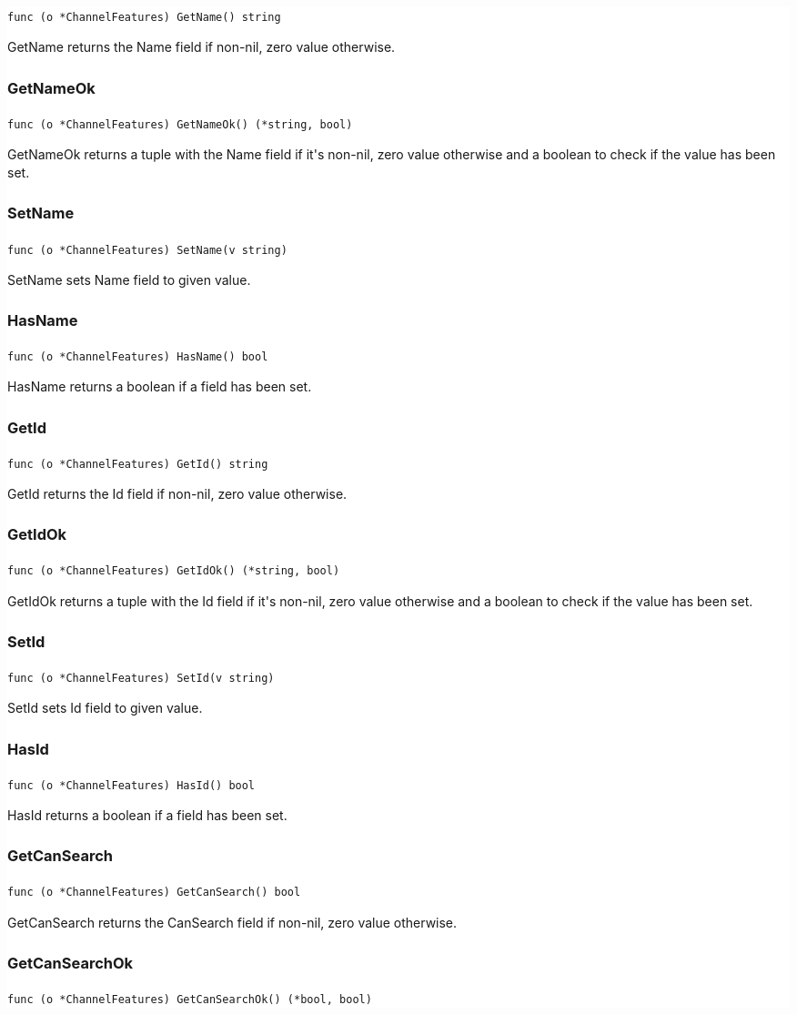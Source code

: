 `func (o *ChannelFeatures) GetName() string`

GetName returns the Name field if non-nil, zero value otherwise.

### GetNameOk

`func (o *ChannelFeatures) GetNameOk() (*string, bool)`

GetNameOk returns a tuple with the Name field if it's non-nil, zero value otherwise
and a boolean to check if the value has been set.

### SetName

`func (o *ChannelFeatures) SetName(v string)`

SetName sets Name field to given value.

### HasName

`func (o *ChannelFeatures) HasName() bool`

HasName returns a boolean if a field has been set.

### GetId

`func (o *ChannelFeatures) GetId() string`

GetId returns the Id field if non-nil, zero value otherwise.

### GetIdOk

`func (o *ChannelFeatures) GetIdOk() (*string, bool)`

GetIdOk returns a tuple with the Id field if it's non-nil, zero value otherwise
and a boolean to check if the value has been set.

### SetId

`func (o *ChannelFeatures) SetId(v string)`

SetId sets Id field to given value.

### HasId

`func (o *ChannelFeatures) HasId() bool`

HasId returns a boolean if a field has been set.

### GetCanSearch

`func (o *ChannelFeatures) GetCanSearch() bool`

GetCanSearch returns the CanSearch field if non-nil, zero value otherwise.

### GetCanSearchOk

`func (o *ChannelFeatures) GetCanSearchOk() (*bool, bool)`

